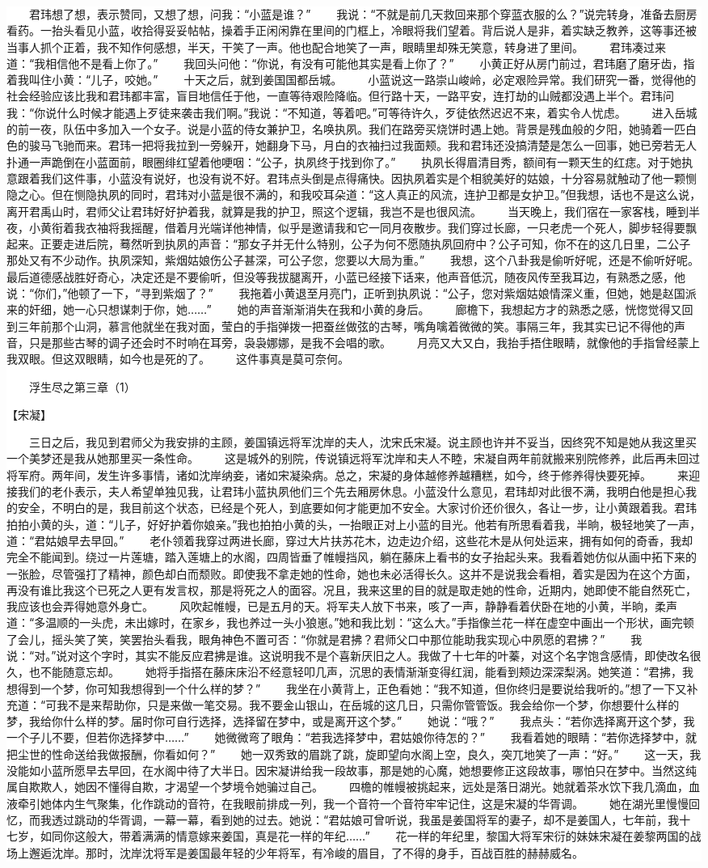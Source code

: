 　　君玮想了想，表示赞同，又想了想，问我：“小蓝是谁？”
　　我说：“不就是前几天救回来那个穿蓝衣服的么？”说完转身，准备去厨房看药。一抬头看见小蓝，收拾得妥妥帖帖，操着手正闲闲靠在里间的门框上，冷眼将我们望着。背后说人是非，着实缺乏教养，这等事还被当事人抓个正着，我不知作何感想，半天，干笑了一声。他也配合地笑了一声，眼睛里却殊无笑意，转身进了里间。
　　君玮凑过来道：“我相信他不是看上你了。”
　　我回头问他：“你说，有没有可能他其实是看上你了？”
　　小黄正好从房门前过，君玮磨了磨牙齿，指着我叫住小黄：“儿子，咬她。”
　　十天之后，就到姜国国都岳城。
　　小蓝说这一路崇山峻岭，必定艰险异常。我们研究一番，觉得他的社会经验应该比我和君玮都丰富，盲目地信任于他，一直等待艰险降临。但行路十天，一路平安，连打劫的山贼都没遇上半个。君玮问我：“你说什么时候才能遇上歹徒来袭击我们啊。”我说：“不知道，等着吧。”可等待许久，歹徒依然迟迟不来，着实令人忧虑。
　　进入岳城的前一夜，队伍中多加入一个女子。说是小蓝的侍女兼护卫，名唤执夙。我们在路旁买烧饼时遇上她。背景是残血般的夕阳，她骑着一匹白色的骏马飞驰而来。君玮一把将我拉到一旁躲开，她翻身下马，月白的衣袖扫过我面颊。我和君玮还没搞清楚是怎么一回事，她已旁若无人扑通一声跪倒在小蓝面前，眼圈绯红望着他哽咽：“公子，执夙终于找到你了。”
　　执夙长得眉清目秀，额间有一颗天生的红痣。对于她执意跟着我们这件事，小蓝没有说好，也没有说不好。君玮点头倒是点得痛快。因执夙着实是个相貌美好的姑娘，十分容易就触动了他一颗恻隐之心。但在恻隐执夙的同时，君玮对小蓝是很不满的，和我咬耳朵道：“这人真正的风流，连护卫都是女护卫。”但我想，话也不是这么说，离开君禹山时，君师父让君玮好好护着我，就算是我的护卫，照这个逻辑，我岂不是也很风流。
　　当天晚上，我们宿在一家客栈，睡到半夜，小黄衔着我衣袖将我摇醒，借着月光端详他神情，似乎是邀请我和它一同月夜散步。我们穿过长廊，一只老虎一个死人，脚步轻得要飘起来。正要走进后院，蓦然听到执夙的声音：“那女子并无什么特别，公子为何不愿随执夙回府中？公子可知，你不在的这几日里，二公子那处又有不少动作。执夙深知，紫烟姑娘伤公子甚深，可公子您，您要以大局为重。”
　　我想，这个八卦我是偷听好呢，还是不偷听好呢。最后道德感战胜好奇心，决定还是不要偷听，但没等我拔腿离开，小蓝已经接下话来，他声音低沉，随夜风传至我耳边，有熟悉之感，他说：“你们，”他顿了一下，“寻到紫烟了？”
　　我拖着小黄退至月亮门，正听到执夙说：“公子，您对紫烟姑娘情深义重，但她，她是赵国派来的奸细，她一心只想谋刺于你，她……”
　　她的声音渐渐消失在我和小黄的身后。
　　廊檐下，我想起方才的熟悉之感，恍惚觉得又回到三年前那个山洞，慕言他就坐在我对面，莹白的手指弹拨一把蚕丝做弦的古琴，嘴角噙着微微的笑。事隔三年，我其实已记不得他的声音，只是那些古琴的调子还会时不时响在耳旁，袅袅娜娜，是我不会唱的歌。
　　月亮又大又白，我抬手捂住眼睛，就像他的手指曾经蒙上我双眼。但这双眼睛，如今也是死的了。
　　这件事真是莫可奈何。

　　浮生尽之第三章（1）


【宋凝】

　　三日之后，我见到君师父为我安排的主顾，姜国镇远将军沈岸的夫人，沈宋氏宋凝。说主顾也许并不妥当，因终究不知是她从我这里买一个美梦还是我从她那里买一条性命。
　　这是城外的别院，传说镇远将军沈岸和夫人不睦，宋凝自两年前就搬来别院修养，此后再未回过将军府。两年间，发生许多事情，诸如沈岸纳妾，诸如宋凝染病。总之，宋凝的身体越修养越糟糕，如今，终于修养得快要死掉。
　　来迎接我们的老仆表示，夫人希望单独见我，让君玮小蓝执夙他们三个先去厢房休息。小蓝没什么意见，君玮却对此很不满，我明白他是担心我的安全，不明白的是，我目前这个状态，已经是个死人，到底要如何才能更加不安全。大家讨价还价很久，各让一步，让小黄跟着我。君玮拍拍小黄的头，道：“儿子，好好护着你娘亲。”我也拍拍小黄的头，一抬眼正对上小蓝的目光。他若有所思看着我，半晌，极轻地笑了一声，道：“君姑娘早去早回。”
　　老仆领着我穿过两进长廊，穿过大片扶苏花木，边走边介绍，这些花木是从何处运来，拥有如何的奇香，我却完全不能闻到。绕过一片莲塘，踏入莲塘上的水阁，四周皆垂了帷幔挡风，躺在藤床上看书的女子抬起头来。我看着她仿似从画中拓下来的一张脸，尽管强打了精神，颜色却白而颓败。即使我不拿走她的性命，她也未必活得长久。这并不是说我会看相，着实是因为在这个方面，再没有谁比我这个已死之人更有发言权，那是将死之人的面容。况且，我来这里的目的就是取走她的性命，近期内，她即使不能自然死亡，我应该也会弄得她意外身亡。
　　风吹起帷幔，已是五月的天。将军夫人放下书来，咳了一声，静静看着伏卧在地的小黄，半晌，柔声道：“多温顺的一头虎，未出嫁时，在家乡，我也养过一头小狼崽。”她和我比划：“这么大。”手指像兰花一样在虚空中画出一个形状，画完顿了会儿，摇头笑了笑，笑罢抬头看我，眼角神色不置可否：“你就是君拂？君师父口中那位能助我实现心中夙愿的君拂？”
　　我说：“对。”说对这个字时，其实不能反应君拂是谁。这说明我不是个喜新厌旧之人。我做了十七年的叶蓁，对这个名字饱含感情，即使改名很久，也不能随意忘却。
　　她将手指搭在藤床床沿不经意轻叩几声，沉思的表情渐渐变得红润，能看到颊边深深梨涡。她笑道：“君拂，我想得到一个梦，你可知我想得到一个什么样的梦？”
　　我坐在小黄背上，正色看她：“我不知道，但你终归是要说给我听的。”想了一下又补充道：“可我不是来帮助你，只是来做一笔交易。我不要金山银山，在岳城的这几日，只需你管管饭。我会给你一个梦，你想要什么样的梦，我给你什么样的梦。届时你可自行选择，选择留在梦中，或是离开这个梦。”
　　她说：“哦？”
　　我点头：“若你选择离开这个梦，我一个子儿不要，但若你选择梦中……”
　　她微微弯了眼角：“若我选择梦中，君姑娘你待怎的？”
　　我看着她的眼睛：“若你选择梦中，就把尘世的性命送给我做报酬，你看如何？”
　　她一双秀致的眉跳了跳，旋即望向水阁上空，良久，突兀地笑了一声：“好。”
　　这一天，我没能如小蓝所愿早去早回，在水阁中待了大半日。因宋凝讲给我一段故事，那是她的心魔，她想要修正这段故事，哪怕只在梦中。当然这纯属自欺欺人，她因不懂得自欺，才渴望一个梦境令她骗过自己。
　　四檐的帷幔被挑起来，远处是落日湖光。她就着茶水饮下我几滴血，血液牵引她体内生气聚集，化作跳动的音符，在我眼前排成一列，我一个音符一个音符牢牢记住，这是宋凝的华胥调。
　　她在湖光里慢慢回忆，而我透过跳动的华胥调，一幕一幕，看到她的过去。她说：“君姑娘可曾听说，我虽是姜国将军的妻子，却不是姜国人，七年前，我十七岁，如同你这般大，带着满满的情意嫁来姜国，真是花一样的年纪……”
　　花一样的年纪里，黎国大将军宋衍的妹妹宋凝在姜黎两国的战场上邂逅沈岸。那时，沈岸沈将军是姜国最年轻的少年将军，有冷峻的眉目，了不得的身手，百战百胜的赫赫威名。
